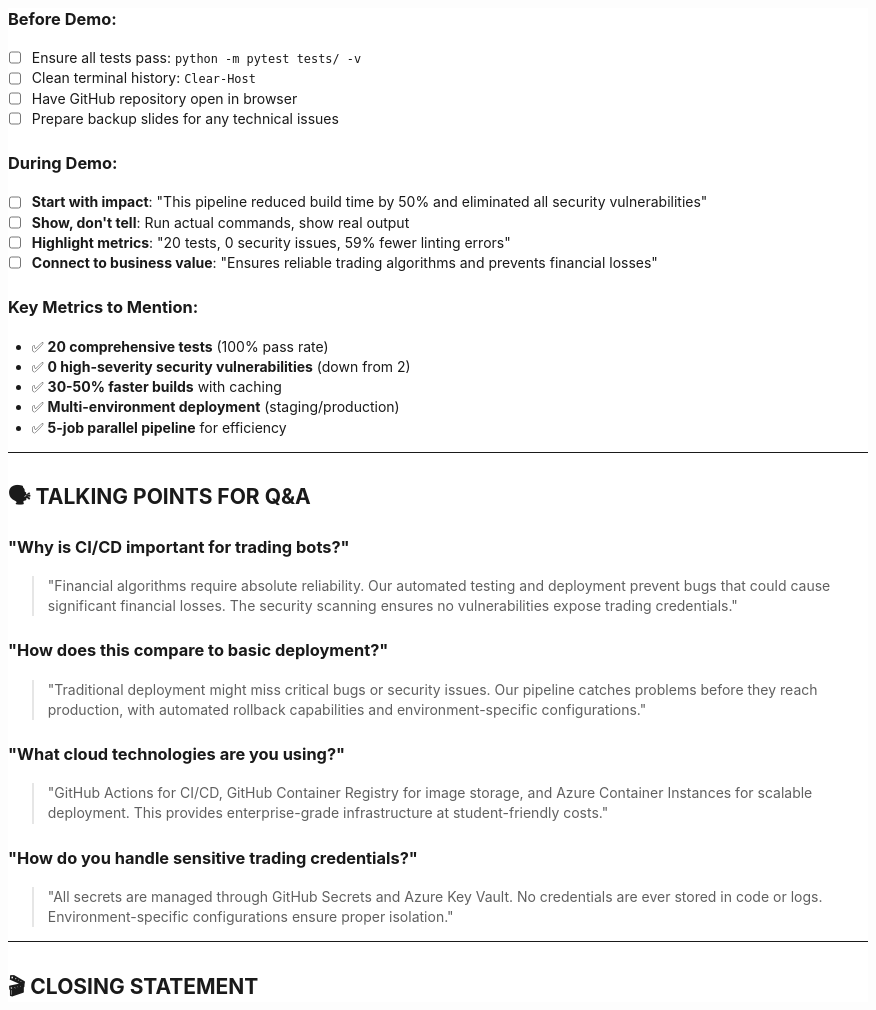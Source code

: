 ### Before Demo:
- [ ] Ensure all tests pass: `python -m pytest tests/ -v`
- [ ] Clean terminal history: `Clear-Host`
- [ ] Have GitHub repository open in browser
- [ ] Prepare backup slides for any technical issues

### During Demo:
- [ ] **Start with impact**: "This pipeline reduced build time by 50% and eliminated all security vulnerabilities"
- [ ] **Show, don't tell**: Run actual commands, show real output
- [ ] **Highlight metrics**: "20 tests, 0 security issues, 59% fewer linting errors"
- [ ] **Connect to business value**: "Ensures reliable trading algorithms and prevents financial losses"

### Key Metrics to Mention:
- ✅ **20 comprehensive tests** (100% pass rate)
- ✅ **0 high-severity security vulnerabilities** (down from 2)
- ✅ **30-50% faster builds** with caching
- ✅ **Multi-environment deployment** (staging/production)
- ✅ **5-job parallel pipeline** for efficiency

---

## 🗣️ **TALKING POINTS FOR Q&A**

### "Why is CI/CD important for trading bots?"
> "Financial algorithms require absolute reliability. Our automated testing and deployment prevent bugs that could cause significant financial losses. The security scanning ensures no vulnerabilities expose trading credentials."

### "How does this compare to basic deployment?"
> "Traditional deployment might miss critical bugs or security issues. Our pipeline catches problems before they reach production, with automated rollback capabilities and environment-specific configurations."

### "What cloud technologies are you using?"
> "GitHub Actions for CI/CD, GitHub Container Registry for image storage, and Azure Container Instances for scalable deployment. This provides enterprise-grade infrastructure at student-friendly costs."

### "How do you handle sensitive trading credentials?"
> "All secrets are managed through GitHub Secrets and Azure Key Vault. No credentials are ever stored in code or logs. Environment-specific configurations ensure proper isolation."

---

## 🎬 **CLOSING STATEMENT**
